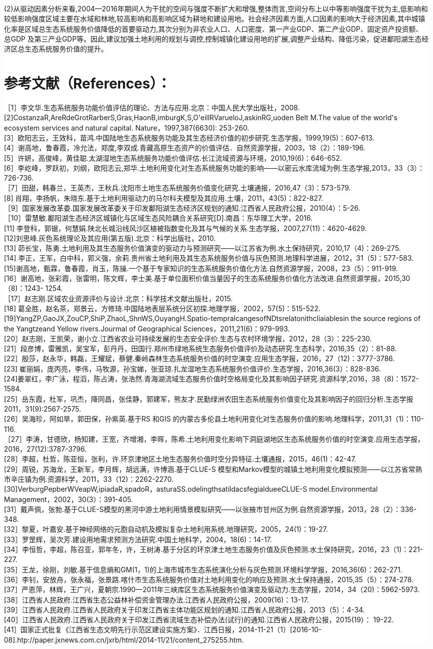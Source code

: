 (2)从驱动因素分析来看,2004—2016年期间人为干扰的空间与强度不断扩大和增强,整体而言,空间分布上以中等影响强度干扰为主,低影响和较低影响强度区域主要在水域和林地,较高影响和高影响区域为耕地和建设用地。社会经济因素方面,人口因素的影响大于经济因素,其中城镇化率是区域总生态系统服务价值降低的首要驱动力,其次分别为非农业人口、人口密度、第一产业GDP、第二产业GDP、固定资产投资额、总GDP 及第三产业GDP等。因此,建议加强土地利用的规划与调控,控制城镇化建设用地的扩展,调整产业结构、降低污染，促进鄱阳湖生态经济区总生态系统服务价值的提升。

# 参考文献（References）：

［1］李文华.生态系统服务功能价值评估的理论、方法与应用.北京：中国人民大学出版社，2008.  
[2]CostanzaR,AreRdeGrotRarberS,Gras,HaonB,imburgK,S,O'eillRVarueloJ,askinRG,uoden Belt M.The value of the world's ecosystem services and natural capital. Nature，1997,387(6630): 253-260.  
[3］欧阳志云，王效科，苗鸿.中国陆地生态系统服务功能及其生态经济价值的初步研究.生态学报，1999,19(5)：607-613.  
[4］谢高地，鲁春霞，冷允法，郑度,李双成.青藏高原生态资产的价值评估．自然资源学报，2003，18（2）：189-196.  
[5］许妍，高俊峰，黄佳聪.太湖湿地生态系统服务功能价值评估.长江流域资源与环境，2010,19(6)：646-652.  
[6］李屹峰，罗跃初，刘纲，欧阳志云,郑华.土地利用变化对生态系统服务功能的影响——以密云水库流域为例.生态学报,2013，33（3）：726-736.  
［7］田甜，韩春兰，王英杰，王秋兵.沈阳市土地生态系统服务价值变化研究.土壤通报，2016,47（3)：573-579.  
[8] 肖翔，李扬帆，朱晓东.基于土地利用驱动力的马尔科夫模型及其应用.土壤，2011，43(5)：822-827.  
［9］国家发展改革委.国家发展改革委关于印发鄱阳湖生态经济区规划的通知.江西省人民政府公报，2010(4）：5-26.  
［10］雷慧敏.鄱阳湖生态经济区城镇化与区域生态风险耦合关系研究[D].南昌：东华理工大学，2016.  
[11] 李登科，郭锯，何慧娟.陕北长城沿线风沙区植被指数变化及其与气候的关系.生态学报，2007,27(11)：4620-4629.  
[12]刘思峰.灰色系统理论及其应用(第五版).北京：科学出版社，2010.  
[13] 茆长宝，陈勇.土地利用及其生态服务价值演变的驱动力与预测研究——以江苏省为例.水土保持研究，2010,17（4)：269-275.  
[14] 李正，王军，白中科，郭义强，余莉.贵州省土地利用及其生态系统服务价值与灰色预测.地理科学进展，2012，31（5)：577-583.  
[15]谢高地，甄霖，鲁春霞，肖玉，陈操.一个基于专家知识的生态系统服务价值化方法.自然资源学报，2008，23（5）：911-919.  
[16］谢高地，张彩霞，张雷明，陈文辉，李士美.基于单位面积价值当量因子的生态系统服务价值化方法改进.自然资源学报，2015,30（8)：1243- 1254.  
［17］赵志刚.区域农业资源评价与设计.北京：科学技术文献出版社，2015.  
[18] 葛全胜，赵名茶，郑景云，方修琦.中国陆地表层系统分区初探.地理学报，2002，57(5)：515-522.  
[19]YangZP,GaoJX,ZouCP,ShiP,ZhaoL,ShnWS,OuyangH.Spatio-tempralcangesofNDtsrelatonithcliaiablesin the source regions of the Yangtzeand Yellow rivers.Jourmal of Geographical Sciences，2011,21(6)：979-993.  
[20］赵志刚，王凯荣，谢小立.江西省农业可持续发展的生态安全评价.生态与农村环境学报，2012，28（3）：225-230.  
[21］段彦博，雷雅凯，吴宝军，彭丹丹，田国行.郑州市绿地系统生态服务价值评价及动态研究.生态科学，2016,35（2）：81-88.  
[22］殷莎，赵永华，韩磊，王耀斌，蔡健.秦岭森林生态系统服务价值的时空演变.应用生态学报，2016，27（12)：3777-3786.  
[23] 崔丽娟，庞丙亮，李伟，马牧源，孙宝娣，张亚琼.扎龙湿地生态系统服务价值评价.生态学报，2016,36(3）：828-836.  
[24]姜翠红，李广泳，程滔，陈占涛，张浩然.青海湖流域生态服务价值时空格局变化及其影响因子研究.资源科学,2016，38（8)：1572- 1584.  
[25］岳东霞，杜军，巩杰，降同昌，张佳静，郭建军，熊友才.民勤绿洲农田生态系统服务价值变化及其影响因子的回归分析.生态学报2011，31(9):2567-2575.  
[26］吴海珍，阿如旱，郭田保，孙紫英.基于RS 和GIS 的内蒙古多伦县土地利用变化对生态服务价值的影响.地理科学，2011,31（1)：110- 116.  
［27］李涛，甘德欣，杨知建，王宽，齐增湘，李晖，陈希.土地利用变化影响下洞庭湖地区生态系统服务价值的时空演变.应用生态学报，2016，27(12):3787-3796.  
[28］李超，杜哲，陈亚恒，张利，许.环京津地区土地生态服务价值时空分异特征.土壤通报，2015，46(1)：42-47.  
[29］周锐，苏海龙，王新军，李月辉，胡远满，许博涵.基于CLUE-S 模型和Markov模型的城镇土地利用变化模拟预测——以江苏省常熟市辛庄镇为例.资源科学，2011，33（12)：2262-2270.  
[30]VerburgPepberWVeapW,ipiadaR,spadoR，asturaSS.odelingthsatildacsfegialdueeCLUE-S model.Environmental Management，2002，30(3）：391-405.  
[31］戴声佩，张勃.基于CLUE-S模型的黑河中游土地利用情景模拟研究——以张掖市甘州区为例.自然资源学报，2013，28（2）：336-348.  
[32］黎夏，叶嘉安.基于神经网络的元胞自动机及模拟复杂土地利用系统.地理研究，2005，24(1)：19-27.  
[33］罗罡辉，吴次芳.建设用地需求预测方法研究.中国土地科学，2004，18(6)：14-17.  
[34］李恒哲，李超，陈召亚，郭年冬，许，王树涛.基于分区的环京津土地生态服务价值及灰色预测.水土保持研究，2016，23（1)：221-227.  
[35］王龙，徐刚，刘敏.基于信息熵和GM(1，1)的上海市城市生态系统演化分析与灰色预测.环境科学学报，2016,36(6)：262-271.  
[36］李钊，安放舟，张永福，张景路.喀什市生态系统服务价值对土地利用变化的响应及预测.水土保持通报，2015,35（5）：274-278.  
[37］严恩萍，林辉，王广兴，夏朝宗.1990—2011年三峡库区生态系统服务价值演变及驱动力.生态学报，2014，34（20)：5962-5973.  
[38］江西省人民政府.江西省生态公益林补偿资金管理办法.江西省人民政府公报，2009(16)：13-17.  
[39］江西省人民政府.江西省人民政府关于印发江西省主体功能区规划的通知.江西省人民政府公报，2013（5）：4-34.  
[40］江西省人民政府.江西省人民政府关于印发江西省流域生态补偿办法(试行)的通知.江西省人民政府公报，2015(19）： 19-22.  
[41］国家正式批复《江西省生态文明先行示范区建设实施方案》．江西日报，2014-11-21（1）[2016-10-08].htp://paper.jxnews.com.cn/jxrb/html/2014-11/21/content_275255.htm.